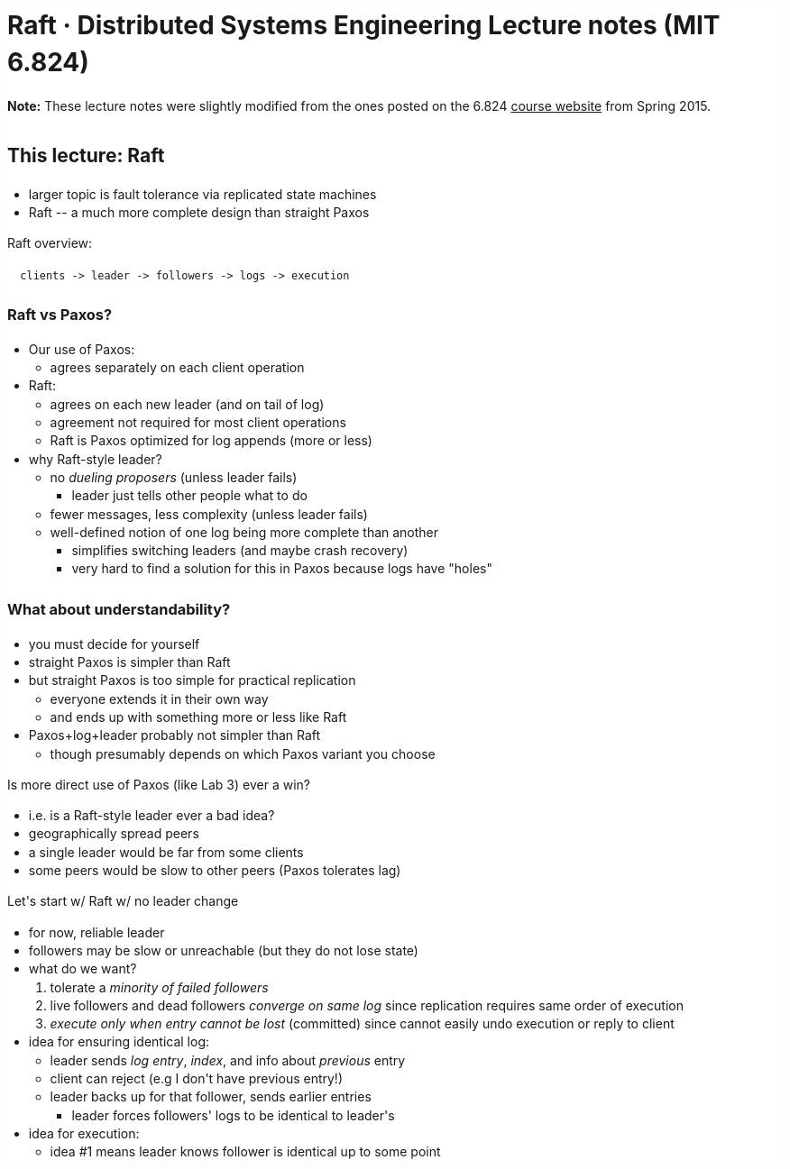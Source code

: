 # Raft · Distributed Systems Engineering Lecture notes (MIT 6.824)

**Note:** These lecture notes were slightly modified from the ones posted on the 6.824 [course website](http://nil.csail.mit.edu/6.824/2015/schedule.html) from Spring 2015.

## This lecture: Raft

* larger topic is fault tolerance via replicated state machines
* Raft -- a much more complete design than straight Paxos

Raft overview:

      clients -> leader -> followers -> logs -> execution

### Raft vs Paxos?

* Our use of Paxos:
  * agrees separately on each client operation
* Raft:
  * agrees on each new leader (and on tail of log)
  * agreement not required for most client operations
  * Raft is Paxos optimized for log appends (more or less)
* why Raft-style leader?
  * no *dueling proposers* (unless leader fails)
    * leader just tells other people what to do
  * fewer messages, less complexity (unless leader fails)
  * well-defined notion of one log being more complete than another
    * simplifies switching leaders (and maybe crash recovery)
    * very hard to find a solution for this in Paxos because logs have "holes"

### What about understandability?

* you must decide for yourself
* straight Paxos is simpler than Raft
* but straight Paxos is too simple for practical replication
  * everyone extends it in their own way
  * and ends up with something more or less like Raft
* Paxos+log+leader probably not simpler than Raft
  * though presumably depends on which Paxos variant you choose

Is more direct use of Paxos (like Lab 3) ever a win?

* i.e. is a Raft-style leader ever a bad idea?
* geographically spread peers
* a single leader would be far from some clients
* some peers would be slow to other peers (Paxos tolerates lag)

Let's start w/ Raft w/ no leader change

* for now, reliable leader
* followers may be slow or unreachable (but they do not lose state)
* what do we want?
  1. tolerate a *minority of failed followers*
  2. live followers and dead followers *converge on same log* since replication requires same order of execution
  3. *execute only when entry cannot be lost* (committed) since cannot easily undo execution or reply to client
* idea for ensuring identical log:
  * leader sends *log entry*, *index*, and info about *previous* entry
  * client can reject (e.g I don't have previous entry!)
  * leader backs up for that follower, sends earlier entries
    * leader forces followers' logs to be identical to leader's
* idea for execution:
  * idea \#1 means leader knows follower is identical up to some point